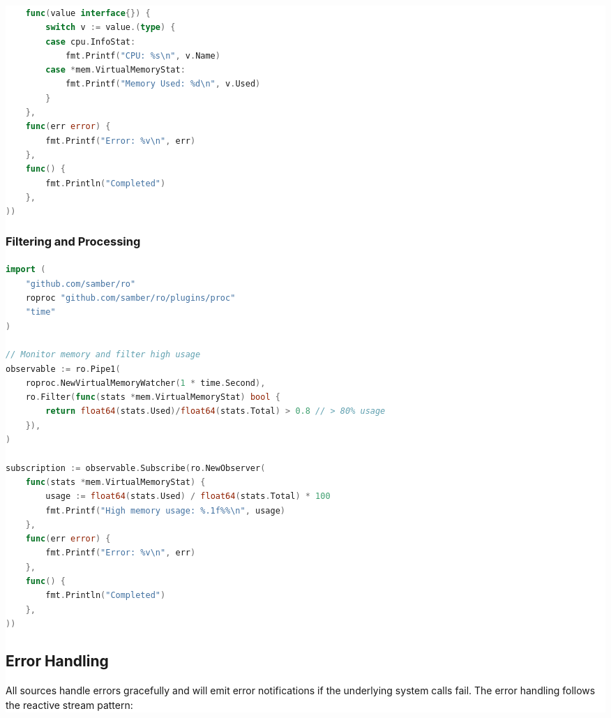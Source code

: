 ```go
    func(value interface{}) {
        switch v := value.(type) {
        case cpu.InfoStat:
            fmt.Printf("CPU: %s\n", v.Name)
        case *mem.VirtualMemoryStat:
            fmt.Printf("Memory Used: %d\n", v.Used)
        }
    },
    func(err error) {
        fmt.Printf("Error: %v\n", err)
    },
    func() {
        fmt.Println("Completed")
    },
))
```

### Filtering and Processing

```go
import (
    "github.com/samber/ro"
    roproc "github.com/samber/ro/plugins/proc"
    "time"
)

// Monitor memory and filter high usage
observable := ro.Pipe1(
    roproc.NewVirtualMemoryWatcher(1 * time.Second),
    ro.Filter(func(stats *mem.VirtualMemoryStat) bool {
        return float64(stats.Used)/float64(stats.Total) > 0.8 // > 80% usage
    }),
)

subscription := observable.Subscribe(ro.NewObserver(
    func(stats *mem.VirtualMemoryStat) {
        usage := float64(stats.Used) / float64(stats.Total) * 100
        fmt.Printf("High memory usage: %.1f%%\n", usage)
    },
    func(err error) {
        fmt.Printf("Error: %v\n", err)
    },
    func() {
        fmt.Println("Completed")
    },
))
```

## Error Handling

All sources handle errors gracefully and will emit error notifications if the underlying system calls fail. The error handling follows the reactive stream pattern:
